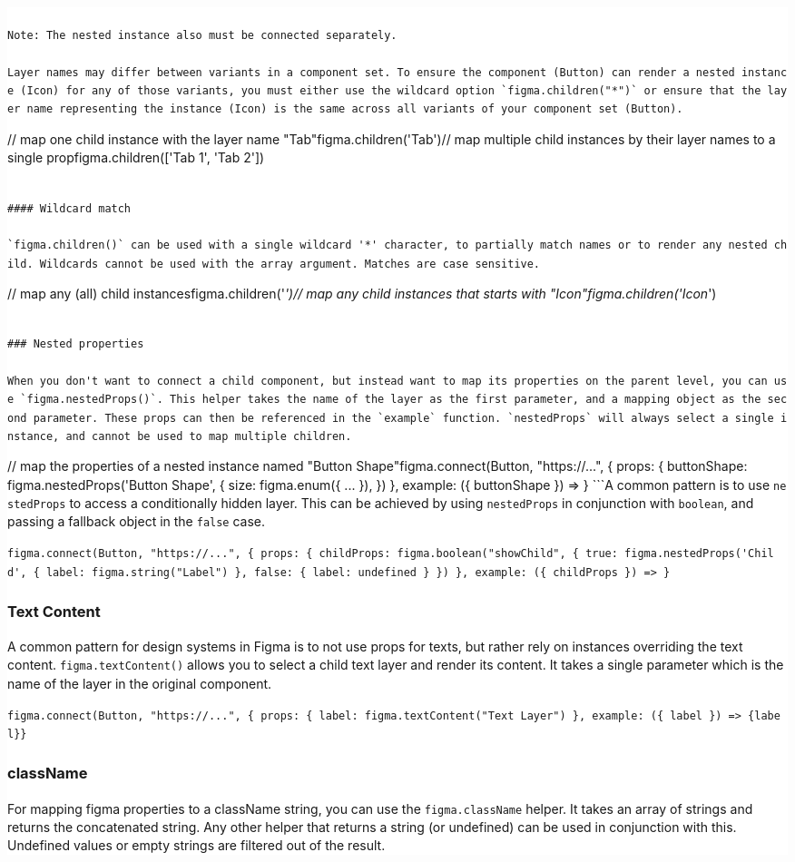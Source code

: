 ```In the previous example, the instance layer was renamed. Renaming the layer won't break the mapping since, in this case, we're not using the layer's name.

Note: The nested instance also must be connected separately.

Layer names may differ between variants in a component set. To ensure the component (Button) can render a nested instance (Icon) for any of those variants, you must either use the wildcard option `figma.children("*")` or ensure that the layer name representing the instance (Icon) is the same across all variants of your component set (Button).

```
// map one child instance with the layer name "Tab"figma.children('Tab')// map multiple child instances by their layer names to a single propfigma.children(['Tab 1', 'Tab 2'])
```

#### Wildcard match

`figma.children()` can be used with a single wildcard '*' character, to partially match names or to render any nested child. Wildcards cannot be used with the array argument. Matches are case sensitive.

```
// map any (all) child instancesfigma.children('*')// map any child instances that starts with "Icon"figma.children('Icon*')
```

### Nested properties

When you don't want to connect a child component, but instead want to map its properties on the parent level, you can use `figma.nestedProps()`. This helper takes the name of the layer as the first parameter, and a mapping object as the second parameter. These props can then be referenced in the `example` function. `nestedProps` will always select a single instance, and cannot be used to map multiple children.

```
// map the properties of a nested instance named "Button Shape"figma.connect(Button, "https://...", { props: { buttonShape: figma.nestedProps('Button Shape', { size: figma.enum({ ... }), }) }, example: ({ buttonShape }) => }
```A common pattern is to use `nestedProps` to access a conditionally hidden layer. This can be achieved by using `nestedProps` in conjunction with `boolean`, and passing a fallback object in the `false` case.

```
figma.connect(Button, "https://...", { props: { childProps: figma.boolean("showChild", { true: figma.nestedProps('Child', { label: figma.string("Label") }, false: { label: undefined } }) }, example: ({ childProps }) => }
```

### Text Content

A common pattern for design systems in Figma is to not use props for texts, but rather rely on instances overriding the text content. `figma.textContent()` allows you to select a child text layer and render its content. It takes a single parameter which is the name of the layer in the original component.

```
figma.connect(Button, "https://...", { props: { label: figma.textContent("Text Layer") }, example: ({ label }) => {label}}
```

### className

For mapping figma properties to a className string, you can use the `figma.className` helper. It takes an array of strings and returns the concatenated string. Any other helper that returns a string (or undefined) can be used in conjunction with this. Undefined values or empty strings are filtered out of the result.

```